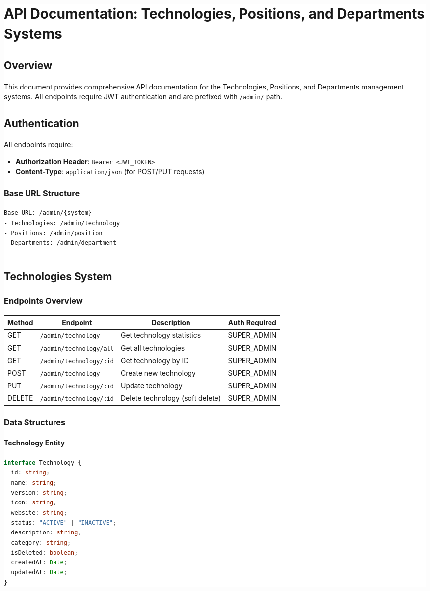 # API Documentation: Technologies, Positions, and Departments Systems

## Overview

This document provides comprehensive API documentation for the Technologies, Positions, and Departments management systems. All endpoints require JWT authentication and are prefixed with `/admin/` path.

## Authentication

All endpoints require:
- **Authorization Header**: `Bearer <JWT_TOKEN>`
- **Content-Type**: `application/json` (for POST/PUT requests)

### Base URL Structure
```
Base URL: /admin/{system}
- Technologies: /admin/technology
- Positions: /admin/position  
- Departments: /admin/department
```

---

## Technologies System

### Endpoints Overview

| Method | Endpoint | Description | Auth Required |
|--------|----------|-------------|---------------|
| GET | `/admin/technology` | Get technology statistics | SUPER_ADMIN |
| GET | `/admin/technology/all` | Get all technologies | SUPER_ADMIN |
| GET | `/admin/technology/:id` | Get technology by ID | SUPER_ADMIN |
| POST | `/admin/technology` | Create new technology | SUPER_ADMIN |
| PUT | `/admin/technology/:id` | Update technology | SUPER_ADMIN |
| DELETE | `/admin/technology/:id` | Delete technology (soft delete) | SUPER_ADMIN |

### Data Structures

#### Technology Entity
```typescript
interface Technology {
  id: string;
  name: string;
  version: string;
  icon: string;
  website: string;
  status: "ACTIVE" | "INACTIVE";
  description: string;
  category: string;
  isDeleted: boolean;
  createdAt: Date;
  updatedAt: Date;
}
```
